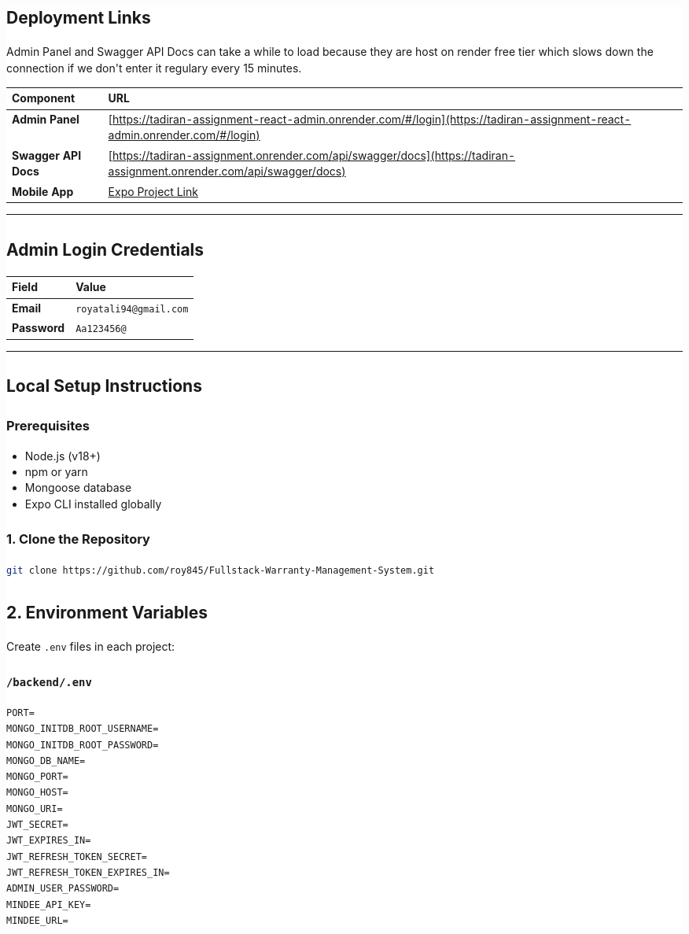
## Deployment Links

Admin Panel and Swagger API Docs can take a while to load because they are host on render free tier which slows down the connection if we don't enter it regulary every 15 minutes.

| Component            | URL                                                                                                                        |
| :------------------- | :------------------------------------------------------------------------------------------------------------------------- |
| **Admin Panel**      | [https://tadiran-assignment-react-admin.onrender.com/#/login](https://tadiran-assignment-react-admin.onrender.com/#/login) |
| **Swagger API Docs** | [https://tadiran-assignment.onrender.com/api/swagger/docs](https://tadiran-assignment.onrender.com/api/swagger/docs)       |
| **Mobile App**       | [Expo Project Link](https://expo.dev/accounts/royatali94/projects/frontend/builds/65d467b5-45ab-4c48-898c-da4e4ef46497)    |

---

## Admin Login Credentials

| Field        | Value                  |
| :----------- | :--------------------- |
| **Email**    | `royatali94@gmail.com` |
| **Password** | `Aa123456@`            |

---

## Local Setup Instructions

### Prerequisites

- Node.js (v18+)
- npm or yarn
- Mongoose database
- Expo CLI installed globally

### 1. Clone the Repository

```bash
git clone https://github.com/roy845/Fullstack-Warranty-Management-System.git
```

## 2. Environment Variables

Create `.env` files in each project:

### `/backend/.env`

```env
PORT=
MONGO_INITDB_ROOT_USERNAME=
MONGO_INITDB_ROOT_PASSWORD=
MONGO_DB_NAME=
MONGO_PORT=
MONGO_HOST=
MONGO_URI=
JWT_SECRET=
JWT_EXPIRES_IN=
JWT_REFRESH_TOKEN_SECRET=
JWT_REFRESH_TOKEN_EXPIRES_IN=
ADMIN_USER_PASSWORD=
MINDEE_API_KEY=
MINDEE_URL=
```
